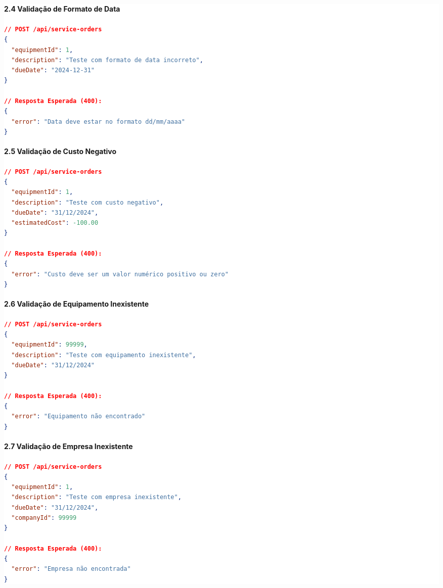 #### 2.4 Validação de Formato de Data
```json
// POST /api/service-orders
{
  "equipmentId": 1,
  "description": "Teste com formato de data incorreto",
  "dueDate": "2024-12-31"
}

// Resposta Esperada (400):
{
  "error": "Data deve estar no formato dd/mm/aaaa"
}
```

#### 2.5 Validação de Custo Negativo
```json
// POST /api/service-orders
{
  "equipmentId": 1,
  "description": "Teste com custo negativo",
  "dueDate": "31/12/2024",
  "estimatedCost": -100.00
}

// Resposta Esperada (400):
{
  "error": "Custo deve ser um valor numérico positivo ou zero"
}
```

#### 2.6 Validação de Equipamento Inexistente
```json
// POST /api/service-orders
{
  "equipmentId": 99999,
  "description": "Teste com equipamento inexistente",
  "dueDate": "31/12/2024"
}

// Resposta Esperada (400):
{
  "error": "Equipamento não encontrado"
}
```

#### 2.7 Validação de Empresa Inexistente
```json
// POST /api/service-orders
{
  "equipmentId": 1,
  "description": "Teste com empresa inexistente",
  "dueDate": "31/12/2024",
  "companyId": 99999
}

// Resposta Esperada (400):
{
  "error": "Empresa não encontrada"
}
```
